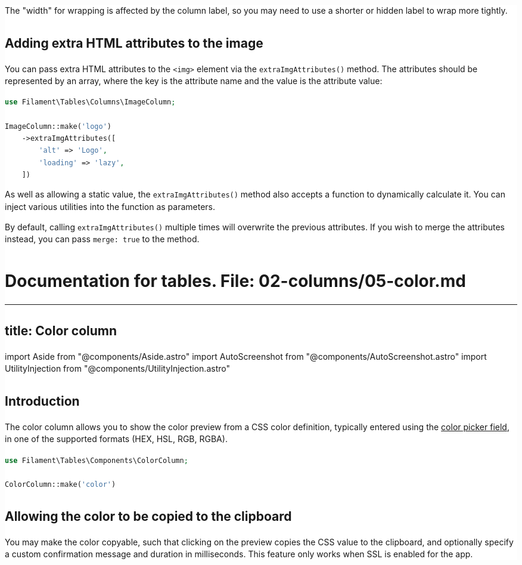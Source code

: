 <Aside variant="tip">
    The "width" for wrapping is affected by the column label, so you may need to use a shorter or hidden label to wrap more tightly.
</Aside>

## Adding extra HTML attributes to the image

You can pass extra HTML attributes to the `<img>` element via the `extraImgAttributes()` method. The attributes should be represented by an array, where the key is the attribute name and the value is the attribute value:

```php
use Filament\Tables\Columns\ImageColumn;

ImageColumn::make('logo')
    ->extraImgAttributes([
        'alt' => 'Logo',
        'loading' => 'lazy',
    ])
```

<UtilityInjection set="tableColumns" version="4.x">As well as allowing a static value, the `extraImgAttributes()` method also accepts a function to dynamically calculate it. You can inject various utilities into the function as parameters.</UtilityInjection>

By default, calling `extraImgAttributes()` multiple times will overwrite the previous attributes. If you wish to merge the attributes instead, you can pass `merge: true` to the method.

# Documentation for tables. File: 02-columns/05-color.md
---
title: Color column
---
import Aside from "@components/Aside.astro"
import AutoScreenshot from "@components/AutoScreenshot.astro"
import UtilityInjection from "@components/UtilityInjection.astro"

## Introduction

The color column allows you to show the color preview from a CSS color definition, typically entered using the [color picker field](../../forms/color-picker), in one of the supported formats (HEX, HSL, RGB, RGBA).

```php
use Filament\Tables\Components\ColorColumn;

ColorColumn::make('color')
```

<AutoScreenshot name="tables/columns/color/simple" alt="Color column" version="4.x" />

## Allowing the color to be copied to the clipboard

You may make the color copyable, such that clicking on the preview copies the CSS value to the clipboard, and optionally specify a custom confirmation message and duration in milliseconds. This feature only works when SSL is enabled for the app.
